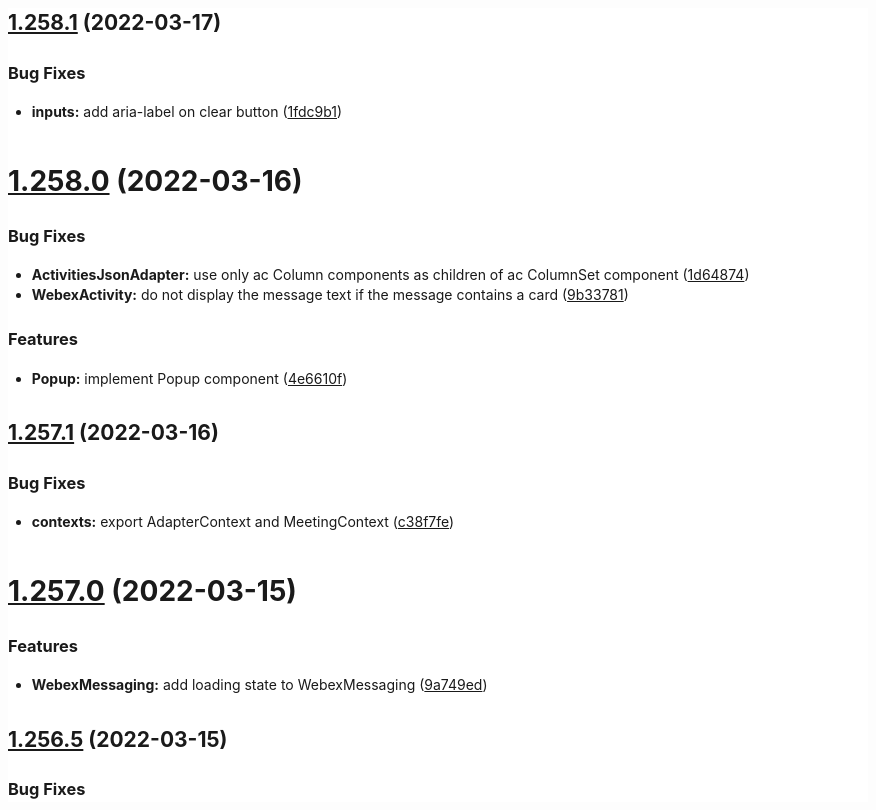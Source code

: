 ## [1.258.1](https://github.com/webex/components/compare/v1.258.0...v1.258.1) (2022-03-17)


### Bug Fixes

* **inputs:** add aria-label on clear button ([1fdc9b1](https://github.com/webex/components/commit/1fdc9b1488821209ee1608057bc8fd073d671c0d))

# [1.258.0](https://github.com/webex/components/compare/v1.257.1...v1.258.0) (2022-03-16)


### Bug Fixes

* **ActivitiesJsonAdapter:** use only ac Column components as children of ac ColumnSet component ([1d64874](https://github.com/webex/components/commit/1d64874f07b19c6cf0d7cc8b3d28f8cbbdf6be98))
* **WebexActivity:** do not display the message text if the message contains a card ([9b33781](https://github.com/webex/components/commit/9b33781b1f6b0692457202e0cdad51ec3c3ecf1d))


### Features

* **Popup:** implement Popup component ([4e6610f](https://github.com/webex/components/commit/4e6610fe215f2a183bde688a6768aec8070c7871))

## [1.257.1](https://github.com/webex/components/compare/v1.257.0...v1.257.1) (2022-03-16)


### Bug Fixes

* **contexts:** export AdapterContext and MeetingContext ([c38f7fe](https://github.com/webex/components/commit/c38f7fe18055137be62e0ba4615e7d0f7cb7efb6))

# [1.257.0](https://github.com/webex/components/compare/v1.256.5...v1.257.0) (2022-03-15)


### Features

* **WebexMessaging:** add loading state to WebexMessaging ([9a749ed](https://github.com/webex/components/commit/9a749ed971c27308f2a8dc42d45ccf98b385447e))

## [1.256.5](https://github.com/webex/components/compare/v1.256.4...v1.256.5) (2022-03-15)


### Bug Fixes
